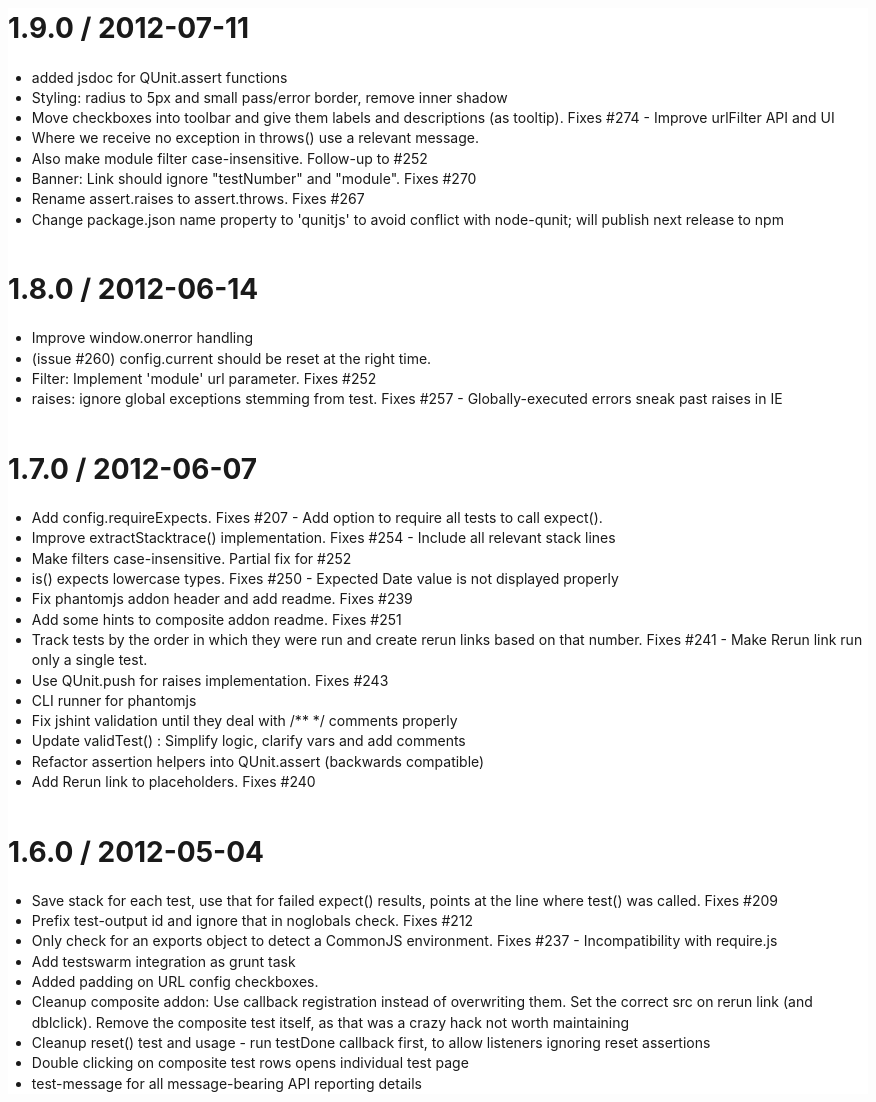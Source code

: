 1.9.0 / 2012-07-11
==================
  * added jsdoc for QUnit.assert functions
  * Styling: radius to 5px and small pass/error border, remove inner shadow
  * Move checkboxes into toolbar and give them labels and descriptions (as tooltip). Fixes #274 - Improve urlFilter API and UI
  * Where we receive no exception in throws() use a relevant message.
  * Also make module filter case-insensitive. Follow-up to #252
  * Banner: Link should ignore "testNumber" and "module". Fixes #270
  * Rename assert.raises to assert.throws. Fixes #267
  * Change package.json name property to 'qunitjs' to avoid conflict with node-qunit; will publish next release to npm

1.8.0 / 2012-06-14
==================
  * Improve window.onerror handling
  * (issue #260) config.current should be reset at the right time.
  * Filter: Implement 'module' url parameter. Fixes #252
  * raises: ignore global exceptions stemming from test. Fixes #257 - Globally-executed errors sneak past raises in IE

1.7.0 / 2012-06-07
==================

  * Add config.requireExpects. Fixes #207 - Add option to require all tests to call expect().
  * Improve extractStacktrace() implementation. Fixes #254 - Include all relevant stack lines
  * Make filters case-insensitive. Partial fix for #252
  * is() expects lowercase types. Fixes #250 - Expected Date value is not displayed properly
  * Fix phantomjs addon header and add readme. Fixes #239
  * Add some hints to composite addon readme. Fixes #251
  * Track tests by the order in which they were run and create rerun links based on that number. Fixes #241 - Make Rerun link run only a single test.
  * Use QUnit.push for raises implementation. Fixes #243
  * CLI runner for phantomjs
  * Fix jshint validation until they deal with /** */ comments properly
  * Update validTest() : Simplify logic, clarify vars and add comments
  * Refactor assertion helpers into QUnit.assert (backwards compatible)
  * Add Rerun link to placeholders. Fixes #240

1.6.0 / 2012-05-04
==================

  * Save stack for each test, use that for failed expect() results, points at the line where test() was called. Fixes #209
  * Prefix test-output id and ignore that in noglobals check. Fixes #212
  * Only check for an exports object to detect a CommonJS environment. Fixes #237 - Incompatibility with require.js
  * Add testswarm integration as grunt task
  * Added padding on URL config checkboxes.
  * Cleanup composite addon: Use callback registration instead of overwriting them. Set the correct src on rerun link (and dblclick). Remove the composite test itself, as that was a crazy hack not worth maintaining
  * Cleanup reset() test and usage - run testDone callback first, to allow listeners ignoring reset assertions
  * Double clicking on composite test rows opens individual test page
  * test-message for all message-bearing API reporting details
